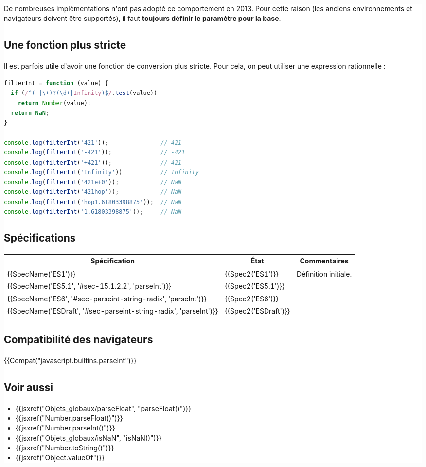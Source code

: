 De nombreuses implémentations n'ont pas adopté ce comportement en 2013. Pour cette raison (les anciens environnements et navigateurs doivent être supportés), il faut **toujours définir le paramètre pour la base**.

## Une fonction plus stricte

Il est parfois utile d'avoir une fonction de conversion plus stricte. Pour cela, on peut utiliser une expression rationnelle :

```js
filterInt = function (value) {
  if (/^(-|\+)?(\d+|Infinity)$/.test(value))
    return Number(value);
  return NaN;
}

console.log(filterInt('421'));               // 421
console.log(filterInt('-421'));              // -421
console.log(filterInt('+421'));              // 421
console.log(filterInt('Infinity'));          // Infinity
console.log(filterInt('421e+0'));            // NaN
console.log(filterInt('421hop'));            // NaN
console.log(filterInt('hop1.61803398875'));  // NaN
console.log(filterInt('1.61803398875'));     // NaN
```

## Spécifications

| Spécification                                                                            | État                         | Commentaires         |
| ---------------------------------------------------------------------------------------- | ---------------------------- | -------------------- |
| {{SpecName('ES1')}}                                                                 | {{Spec2('ES1')}}         | Définition initiale. |
| {{SpecName('ES5.1', '#sec-15.1.2.2', 'parseInt')}}                     | {{Spec2('ES5.1')}}     |                      |
| {{SpecName('ES6', '#sec-parseint-string-radix', 'parseInt')}}         | {{Spec2('ES6')}}         |                      |
| {{SpecName('ESDraft', '#sec-parseint-string-radix', 'parseInt')}} | {{Spec2('ESDraft')}} |                      |

## Compatibilité des navigateurs

{{Compat("javascript.builtins.parseInt")}}

## Voir aussi

- {{jsxref("Objets_globaux/parseFloat", "parseFloat()")}}
- {{jsxref("Number.parseFloat()")}}
- {{jsxref("Number.parseInt()")}}
- {{jsxref("Objets_globaux/isNaN", "isNaN()")}}
- {{jsxref("Number.toString()")}}
- {{jsxref("Object.valueOf")}}
